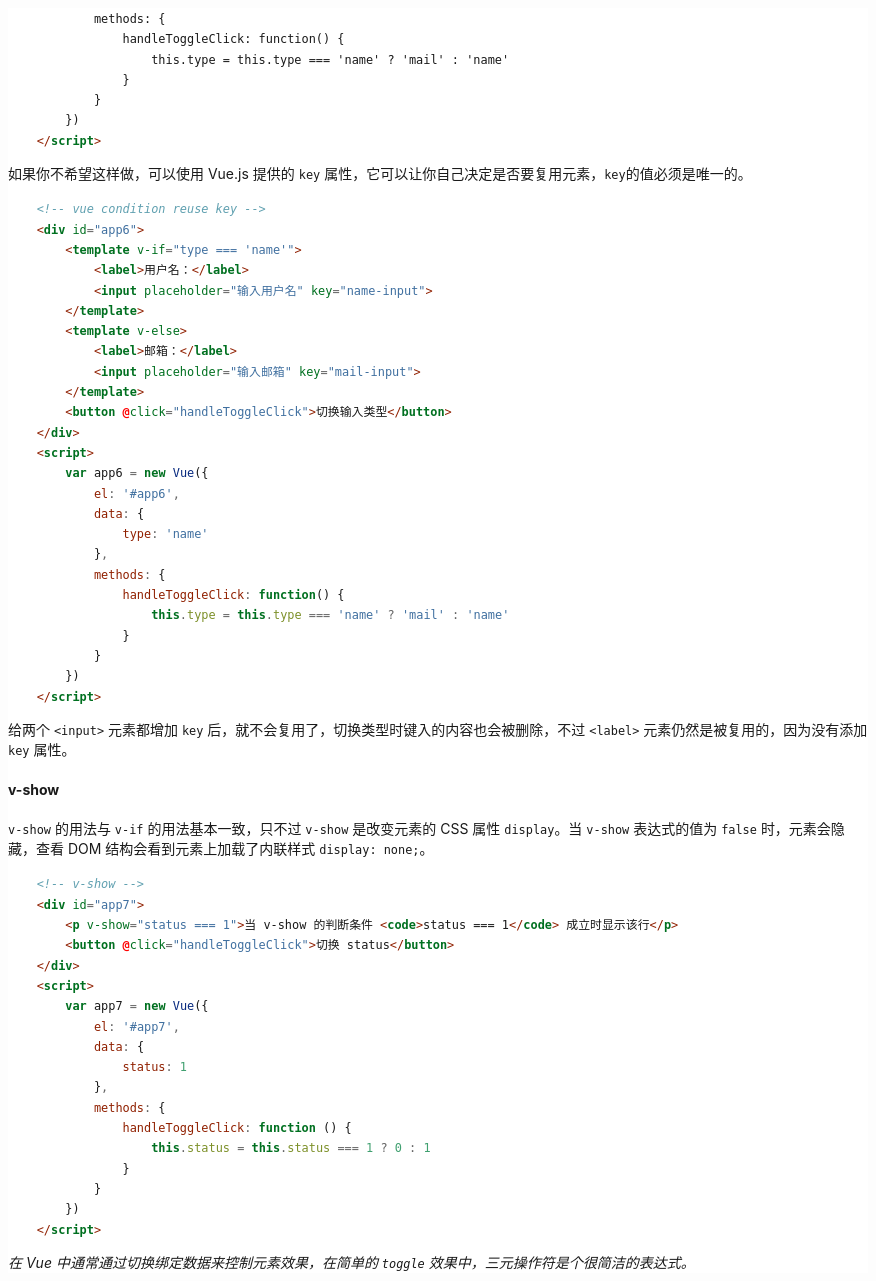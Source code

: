 ```html
			methods: {
				handleToggleClick: function() {
					this.type = this.type === 'name' ? 'mail' : 'name'
				}
			}
		})
	</script>
```
如果你不希望这样做，可以使用 Vue.js 提供的 `key` 属性，它可以让你自己决定是否要复用元素，`key`的值必须是唯一的。

```html
	<!-- vue condition reuse key -->
	<div id="app6">
		<template v-if="type === 'name'">
			<label>用户名：</label>
			<input placeholder="输入用户名" key="name-input">
		</template>
		<template v-else>
			<label>邮箱：</label>
			<input placeholder="输入邮箱" key="mail-input">
		</template>
		<button @click="handleToggleClick">切换输入类型</button>
	</div>
	<script>
		var app6 = new Vue({
			el: '#app6',
			data: {
				type: 'name'
			},
			methods: {
				handleToggleClick: function() {
					this.type = this.type === 'name' ? 'mail' : 'name'
				}
			}
		})
	</script>
```
给两个 `<input>` 元素都增加 `key` 后，就不会复用了，切换类型时键入的内容也会被删除，不过 `<label>` 元素仍然是被复用的，因为没有添加 `key` 属性。

####  v-show

`v-show` 的用法与 `v-if` 的用法基本一致，只不过 `v-show` 是改变元素的 CSS 属性 `display`。当 `v-show` 表达式的值为 `false` 时，元素会隐藏，查看 DOM 结构会看到元素上加载了内联样式 `display: none;`。

```html
	<!-- v-show -->
	<div id="app7">
		<p v-show="status === 1">当 v-show 的判断条件 <code>status === 1</code> 成立时显示该行</p>
		<button @click="handleToggleClick">切换 status</button>
	</div>
	<script>
		var app7 = new Vue({
			el: '#app7',
			data: {
				status: 1
			},
			methods: {
				handleToggleClick: function () {
					this.status = this.status === 1 ? 0 : 1
				}
			}
		})
	</script>
```
*在 Vue 中通常通过切换绑定数据来控制元素效果，在简单的 `toggle` 效果中，三元操作符是个很简洁的表达式。*
